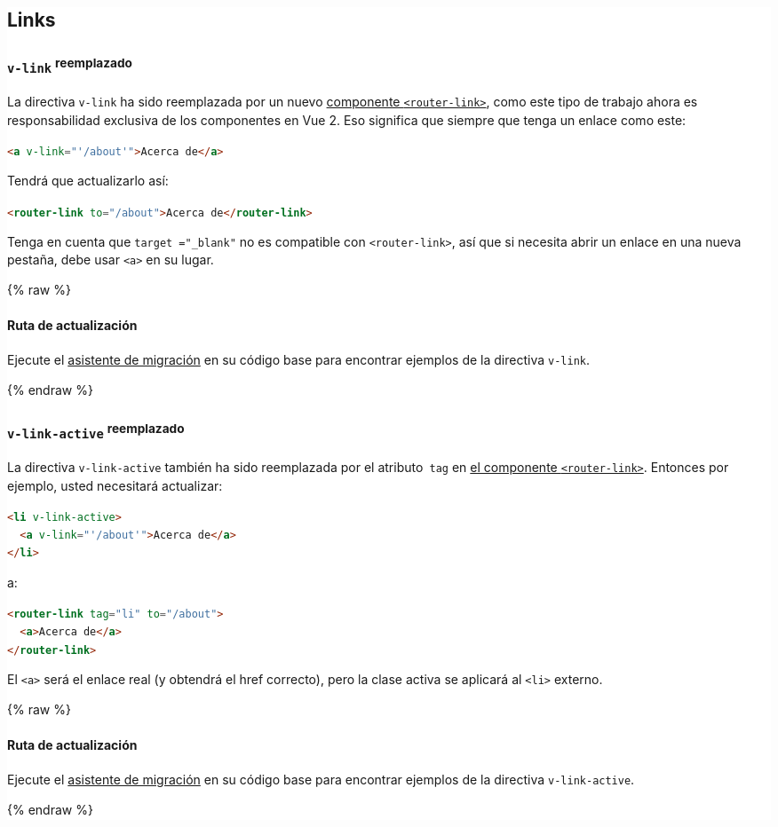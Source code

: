 ## Links

### `v-link` <sup>reemplazado</sup>

La directiva `v-link` ha sido reemplazada por un nuevo [componente `<router-link>`](https://router.vuejs.org/en/api/router-link.html), como este tipo de trabajo ahora es responsabilidad exclusiva de los componentes en Vue 2. Eso significa que siempre que tenga un enlace como este:

```html
<a v-link="'/about'">Acerca de</a>
```

Tendrá que actualizarlo así:

```html
<router-link to="/about">Acerca de</router-link>
```

Tenga en cuenta que `target ="_blank"` no es compatible con `<router-link>`, así que si necesita abrir un enlace en una nueva pestaña, debe usar `<a>` en su lugar.

{% raw %}
<div class="upgrade-path">
  <h4>Ruta de actualización</h4>
  <p>
    Ejecute el <a href="https://github.com/vuejs/vue-migration-helper">asistente de migración</a> en su código base para encontrar ejemplos de la directiva <code>v-link</code>.
  </p>
</div>
{% endraw %}

### `v-link-active` <sup>reemplazado</sup>

La directiva `v-link-active` también ha sido reemplazada por el atributo` tag` en [el componente `<router-link>`](https://router.vuejs.org/en/api/router-link.html). Entonces por ejemplo, usted necesitará actualizar:

```html
<li v-link-active>
  <a v-link="'/about'">Acerca de</a>
</li>
```

a:

```html
<router-link tag="li" to="/about">
  <a>Acerca de</a>
</router-link>
```

El `<a>` será el enlace real (y obtendrá el href correcto), pero la clase activa se aplicará al `<li>` externo.

{% raw %}
<div class="upgrade-path">
  <h4>Ruta de actualización</h4>
  <p>
    Ejecute el <a href="https://github.com/vuejs/vue-migration-helper">asistente de migración</a> en su código base para encontrar ejemplos de la directiva <code>v-link-active</code>.
  </p>
</div>
{% endraw %}
